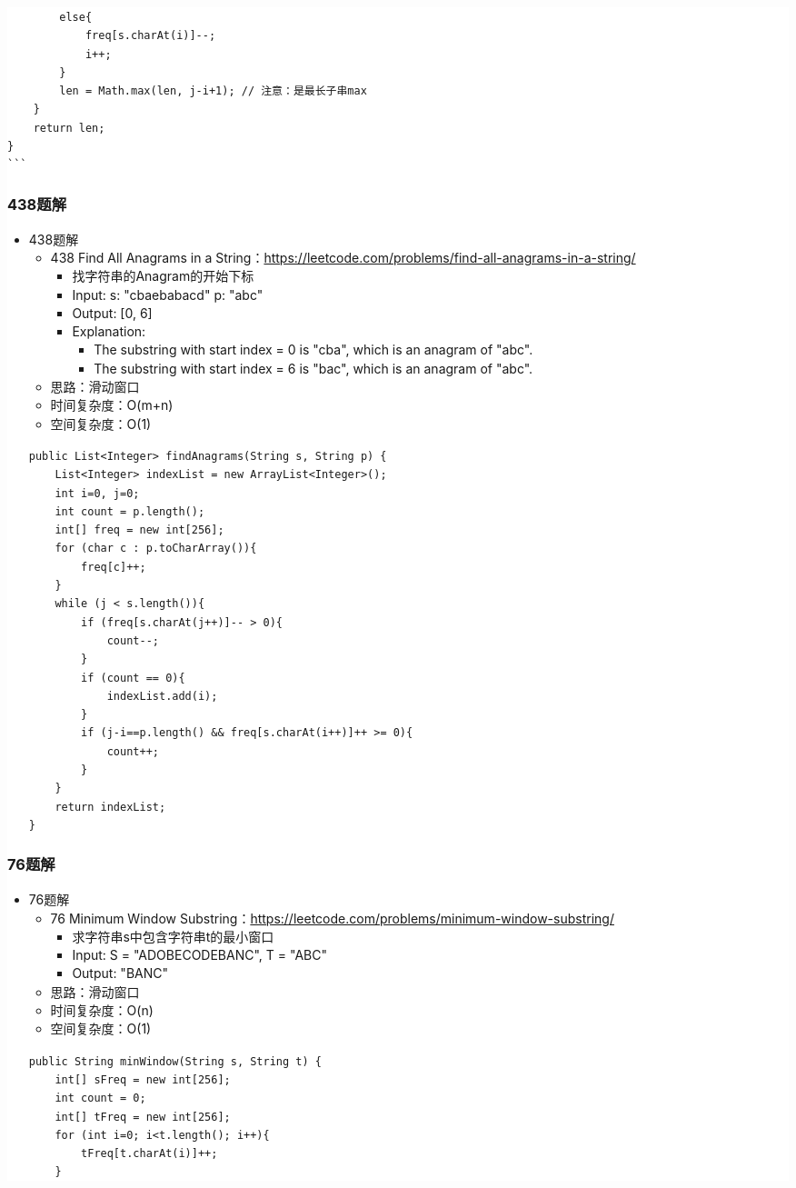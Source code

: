             else{
                freq[s.charAt(i)]--;
                i++;
            }
            len = Math.max(len, j-i+1); // 注意：是最长子串max
        }
        return len;
    }
    ```

### 438题解
- 438题解
    - 438 Find All Anagrams in a String：https://leetcode.com/problems/find-all-anagrams-in-a-string/
        - 找字符串的Anagram的开始下标
        - Input: s: "cbaebabacd" p: "abc"
        - Output: [0, 6]
        - Explanation:
            - The substring with start index = 0 is "cba", which is an anagram of "abc".
            - The substring with start index = 6 is "bac", which is an anagram of "abc".
    - 思路：滑动窗口
    - 时间复杂度：O(m+n)
    - 空间复杂度：O(1)
    ```
    public List<Integer> findAnagrams(String s, String p) {
        List<Integer> indexList = new ArrayList<Integer>();
        int i=0, j=0;
        int count = p.length();
        int[] freq = new int[256];
        for (char c : p.toCharArray()){
            freq[c]++;
        }
        while (j < s.length()){
            if (freq[s.charAt(j++)]-- > 0){
                count--;
            }
            if (count == 0){
                indexList.add(i);
            }
            if (j-i==p.length() && freq[s.charAt(i++)]++ >= 0){
                count++;
            }
        }
        return indexList;
    }
    ```

### 76题解
- 76题解
    - 76 Minimum Window Substring：https://leetcode.com/problems/minimum-window-substring/
        - 求字符串s中包含字符串t的最小窗口
        - Input: S = "ADOBECODEBANC", T = "ABC"
        - Output: "BANC"
    - 思路：滑动窗口
    - 时间复杂度：O(n)
    - 空间复杂度：O(1)
    ```
    public String minWindow(String s, String t) {
        int[] sFreq = new int[256];
        int count = 0;
        int[] tFreq = new int[256];
        for (int i=0; i<t.length(); i++){
            tFreq[t.charAt(i)]++;
        }